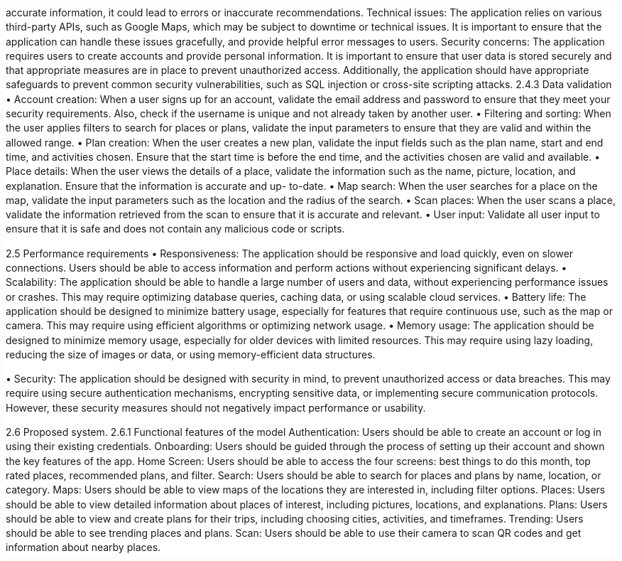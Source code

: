 accurate information, it could lead to errors or inaccurate recommendations. Technical issues: The application relies on various third-party APIs, such as Google Maps, which may be subject to downtime or technical issues. It is important to ensure that the application can handle these issues gracefully, and provide helpful error messages to users. Security concerns: The application requires users to create accounts and provide personal information. It is important to ensure that user data is stored securely and that appropriate measures are in place to prevent unauthorized access. Additionally, the application should have appropriate safeguards to prevent common security vulnerabilities, such as SQL injection or cross-site scripting attacks.
2.4.3	Data validation
•	Account creation: When a user signs up for an account, validate the email address and password to ensure that they meet your security requirements. Also, check if the username is unique and not already taken by another user.
•	Filtering and sorting: When the user applies filters to search for places or plans, validate the input parameters to ensure that they are valid and within the allowed range.
•	Plan creation: When the user creates a new plan, validate the input fields such as the plan name, start and end time, and activities chosen. Ensure that the start time is before the end time, and the activities chosen are valid and available.
•	Place details: When the user views the details of a place, validate the information such as the name, picture, location, and explanation. Ensure that the information is accurate and up- to-date.
•	Map search: When the user searches for a place on the map, validate the input parameters such as the location and the radius of the search.
•	Scan places: When the user scans a place, validate the information retrieved from the scan to ensure that it is accurate and relevant.
•	User input: Validate all user input to ensure that it is safe and does not contain any malicious code or scripts.


2.5	Performance requirements
•	Responsiveness: The application should be responsive and load quickly, even on slower connections. Users should be able to access information and perform actions without experiencing significant delays.
•	Scalability: The application should be able to handle a large number of users and data, without experiencing performance issues or crashes. This may require optimizing database queries, caching data, or using scalable cloud services.
•	Battery life: The application should be designed to minimize battery usage, especially for features that require continuous use, such as the map or camera. This may require using efficient algorithms or optimizing network usage.
•	Memory usage: The application should be designed to minimize memory usage, especially for older devices with limited resources. This may require using lazy loading, reducing the size of images or data, or using memory-efficient data structures.
 
•	Security: The application should be designed with security in mind, to prevent unauthorized access or data breaches. This may require using secure authentication mechanisms, encrypting sensitive data, or implementing secure communication protocols. However, these security measures should not negatively impact performance or usability.


2.6	Proposed system.
2.6.1	Functional features of the model
Authentication: Users should be able to create an account or log in using their existing credentials.
Onboarding: Users should be guided through the process of setting up their account and shown the key features of the app.
Home Screen: Users should be able to access the four screens: best things to do this month, top rated places, recommended plans, and filter.
Search: Users should be able to search for places and plans by name, location, or category.
Maps: Users should be able to view maps of the locations they are interested in, including filter options.
Places: Users should be able to view detailed information about places of interest, including pictures, locations, and explanations.
Plans: Users should be able to view and create plans for their trips, including choosing cities, activities, and timeframes.
Trending: Users should be able to see trending places and plans.
Scan: Users should be able to use their camera to scan QR codes and get information about nearby places.